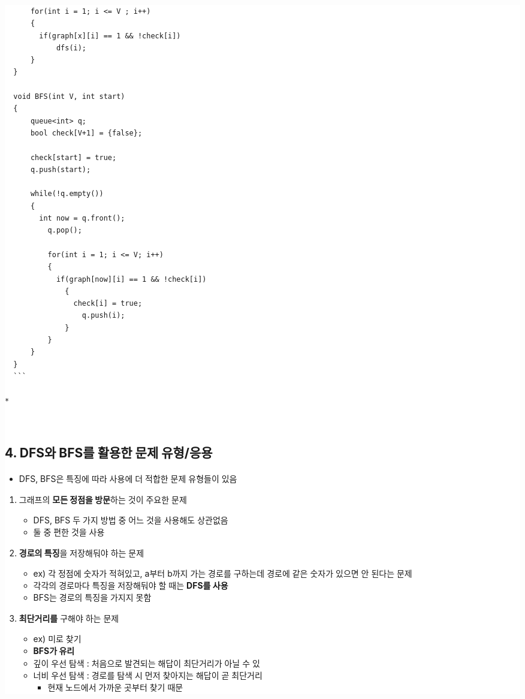           for(int i = 1; i <= V ; i++)
          {
          	if(graph[x][i] == 1 && !check[i])
              	dfs(i);
          }
      }
      
      void BFS(int V, int start)
      {
          queue<int> q;
          bool check[V+1] = {false};
          
          check[start] = true;
          q.push(start);
          
          while(!q.empty())
          {
          	int now = q.front();
              q.pop();
              
              for(int i = 1; i <= V; i++)
              {
              	if(graph[now][i] == 1 && !check[i])
                  {
                  	check[i] = true;
                      q.push(i);
                  }
              }
          }
      }
      ```
    
    * 

<br/>

## 4. DFS와 BFS를 활용한 문제 유형/응용


* DFS, BFS은 특징에 따라 사용에 더 적합한 문제 유형들이 있음

1. 그래프의 **모든 정점을 방문**하는 것이 주요한 문제
   * DFS, BFS 두 가지 방법 중 어느 것을 사용해도 상관없음
   * 둘 중 편한 것을 사용
2. **경로의 특징**을 저장해둬야 하는 문제

   * ex) 각 정점에 숫자가 적혀있고, a부터 b까지 가는 경로를 구하는데 경로에 같은 숫자가 있으면 안 된다는 문제
   * 각각의 경로마다 특징을 저장해둬야 할 때는 **DFS를 사용** 
   * BFS는 경로의 특징을 가지지 못함   

3. **최단거리를** 구해야 하는 문제
   * ex) 미로 찾기
   * **BFS가 유리**
   * 깊이 우선 탐색 : 처음으로 발견되는 해답이 최단거리가 아닐 수 있
   * 너비 우선 탐색 : 경로를 탐색 시 먼저 찾아지는 해답이 곧 최단거리
     * 현재 노드에서 가까운 곳부터 찾기 때문
